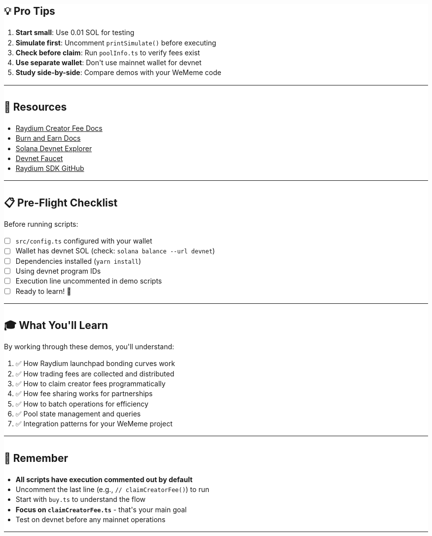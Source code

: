 
## 💡 Pro Tips

1. **Start small**: Use 0.01 SOL for testing
2. **Simulate first**: Uncomment `printSimulate()` before executing
3. **Check before claim**: Run `poolInfo.ts` to verify fees exist
4. **Use separate wallet**: Don't use mainnet wallet for devnet
5. **Study side-by-side**: Compare demos with your WeMeme code

---

## 🔗 Resources

- [Raydium Creator Fee Docs](https://docs.raydium.io/raydium/pool-creation/launchlab/creator-fee-share)
- [Burn and Earn Docs](https://docs.raydium.io/raydium/pool-creation/burn-and-earn)
- [Solana Devnet Explorer](https://explorer.solana.com/?cluster=devnet)
- [Devnet Faucet](https://faucet.solana.com/)
- [Raydium SDK GitHub](https://github.com/raydium-io/raydium-sdk-V2)

---

## 📋 Pre-Flight Checklist

Before running scripts:

- [ ] `src/config.ts` configured with your wallet
- [ ] Wallet has devnet SOL (check: `solana balance --url devnet`)
- [ ] Dependencies installed (`yarn install`)
- [ ] Using devnet program IDs
- [ ] Execution line uncommented in demo scripts
- [ ] Ready to learn! 🚀

---

## 🎓 What You'll Learn

By working through these demos, you'll understand:

1. ✅ How Raydium launchpad bonding curves work
2. ✅ How trading fees are collected and distributed
3. ✅ How to claim creator fees programmatically
4. ✅ How fee sharing works for partnerships
5. ✅ How to batch operations for efficiency
6. ✅ Pool state management and queries
7. ✅ Integration patterns for your WeMeme project

---

## 🚨 Remember

- **All scripts have execution commented out by default**
- Uncomment the last line (e.g., `// claimCreatorFee()`) to run
- Start with `buy.ts` to understand the flow
- **Focus on `claimCreatorFee.ts`** - that's your main goal
- Test on devnet before any mainnet operations

---